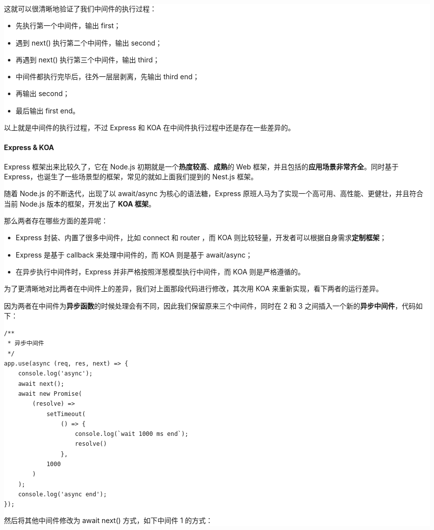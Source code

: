 
这就可以很清晰地验证了我们中间件的执行过程：

*   先执行第一个中间件，输出 first；
    
*   遇到 next() 执行第二个中间件，输出 second；
    
*   再遇到 next() 执行第三个中间件，输出 third；
    
*   中间件都执行完毕后，往外一层层剥离，先输出 third end；
    
*   再输出 second；
    
*   最后输出 first end。
    

以上就是中间件的执行过程，不过 Express 和 KOA 在中间件执行过程中还是存在一些差异的。

#### Express & KOA

Express 框架出来比较久了，它在 Node.js 初期就是一个**热度较高**、**成熟**的 Web 框架，并且包括的**应用场景非常齐全**。同时基于 Express，也诞生了一些场景型的框架，常见的就如上面我们提到的 Nest.js 框架。

随着 Node.js 的不断迭代，出现了以 await/async 为核心的语法糖，Express 原班人马为了实现一个高可用、高性能、更健壮，并且符合当前 Node.js 版本的框架，开发出了 **KOA 框架**。

那么两者存在哪些方面的差异呢：

*   Express 封装、内置了很多中间件，比如 connect 和 router ，而 KOA 则比较轻量，开发者可以根据自身需求**定制框架**；
    
*   Express 是基于 callback 来处理中间件的，而 KOA 则是基于 await/async；
    
*   在异步执行中间件时，Express 并非严格按照洋葱模型执行中间件，而 KOA 则是严格遵循的。
    

为了更清晰地对比两者在中间件上的差异，我们对上面那段代码进行修改，其次用 KOA 来重新实现，看下两者的运行差异。

因为两者在中间件为**异步函数**的时候处理会有不同，因此我们保留原来三个中间件，同时在 2 和 3 之间插入一个新的**异步中间件**，代码如下：

    /**
     * 异步中间件
     */
    app.use(async (req, res, next) => {
        console.log('async');
        await next();
        await new Promise(
            (resolve) => 
                setTimeout(
                    () => {
                        console.log(`wait 1000 ms end`);
                        resolve()
                    }, 
                1000
            )
        );
        console.log('async end');
    });
    

然后将其他中间件修改为 await next() 方式，如下中间件 1 的方式：
